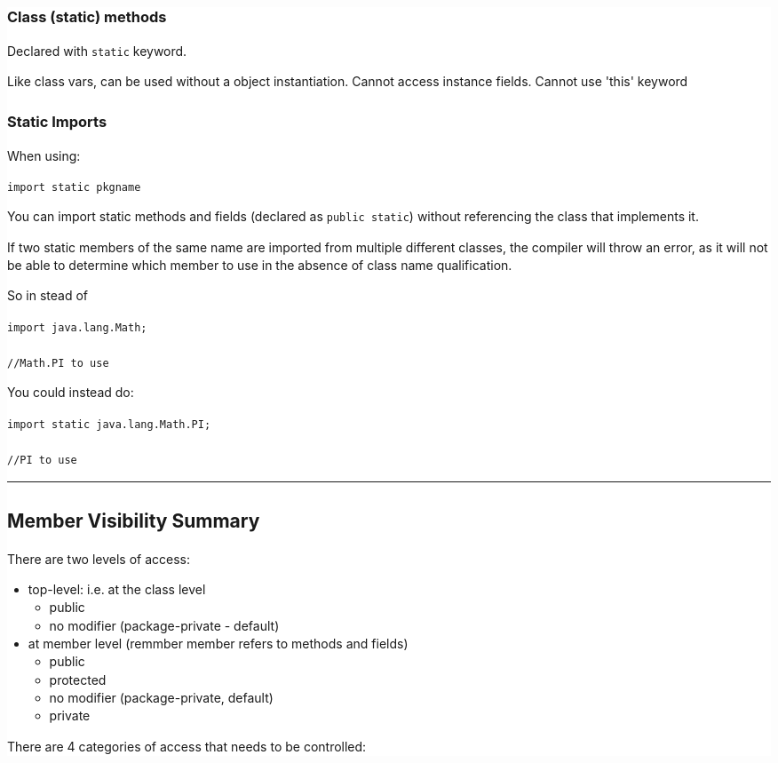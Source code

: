 ### Class (static) methods

Declared with `static` keyword.

Like class vars, can be used without a object instantiation. 
Cannot access instance fields.
Cannot use 'this' keyword

### Static Imports

When using:

```
import static pkgname
```
You can import static methods and fields (declared as `public static`) without referencing the class that implements it.

If two static members of the same name are imported from multiple different classes, the compiler will throw an error, as it will not be able to determine which member to use in the absence of class name qualification.

So in stead of

```
import java.lang.Math;

//Math.PI to use
```

You could instead do:

```
import static java.lang.Math.PI;

//PI to use
```



-------------------------------------------------------------------------------

## Member Visibility Summary 

There are two levels of access:

* top-level: i.e. at the class level
	* public
	* no modifier (package-private - default)
* at member level (remmber member refers to methods and fields)
	* public
	* protected
	* no modifier (package-private, default)
	* private


There are 4 categories of access that needs to be controlled:
